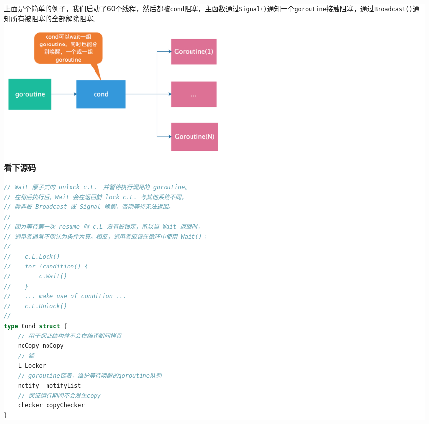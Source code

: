 
上面是个简单的例子，我们启动了60个线程，然后都被`cond`阻塞，主函数通过`Signal()`通知一个`goroutine`接触阻塞，通过`Broadcast()`通知所有被阻塞的全部解除阻塞。  

<img src="/img/sync_cond_1.png" width = "446" height = "246" alt="sync_cond" align=center />

### 看下源码

```go
// Wait 原子式的 unlock c.L， 并暂停执行调用的 goroutine。
// 在稍后执行后，Wait 会在返回前 lock c.L. 与其他系统不同，
// 除非被 Broadcast 或 Signal 唤醒，否则等待无法返回。
//
// 因为等待第一次 resume 时 c.L 没有被锁定，所以当 Wait 返回时，
// 调用者通常不能认为条件为真。相反，调用者应该在循环中使用 Wait()：
//
//    c.L.Lock()
//    for !condition() {
//        c.Wait()
//    }
//    ... make use of condition ...
//    c.L.Unlock()
//
type Cond struct {
	// 用于保证结构体不会在编译期间拷贝
	noCopy noCopy
	// 锁
	L Locker
	// goroutine链表，维护等待唤醒的goroutine队列
	notify  notifyList
	// 保证运行期间不会发生copy
	checker copyChecker
}
``` 
